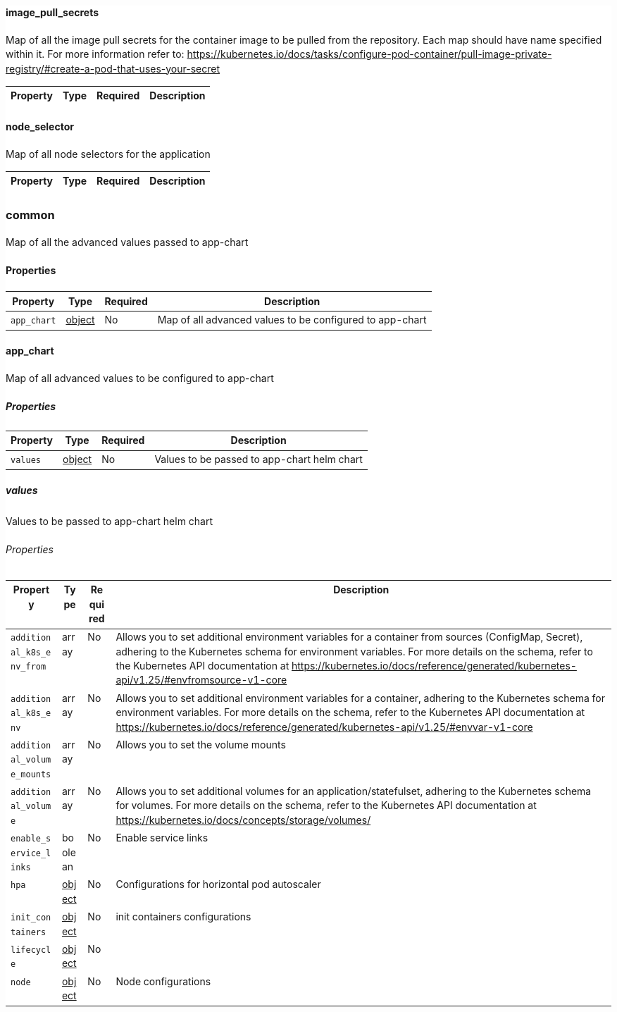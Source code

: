 #### image_pull_secrets

Map of all the image pull secrets for the container image to be pulled from the repository. Each map should have name specified within it. For more information refer to: https://kubernetes.io/docs/tasks/configure-pod-container/pull-image-private-registry/#create-a-pod-that-uses-your-secret

| Property | Type | Required | Description |
|----------|------|----------|-------------|

#### node_selector

Map of all node selectors for the application

| Property | Type | Required | Description |
|----------|------|----------|-------------|

### common

Map of all the advanced values passed to app-chart

#### Properties

| Property    | Type                 | Required | Description                                              |
|-------------|----------------------|----------|----------------------------------------------------------|
| `app_chart` | [object](#app_chart) | No       | Map of all advanced values to be configured to app-chart |

#### app_chart

Map of all advanced values to be configured to app-chart

##### Properties

| Property | Type              | Required | Description                                 |
|----------|-------------------|----------|---------------------------------------------|
| `values` | [object](#values) | No       | Values to be passed to app-chart helm chart |

##### values

Values to be passed to app-chart helm chart

###### Properties

| Property                           | Type                        | Required | Description                                                                                                                                                                                                                                                                                                                               |
|------------------------------------|-----------------------------|----------|-------------------------------------------------------------------------------------------------------------------------------------------------------------------------------------------------------------------------------------------------------------------------------------------------------------------------------------------|
| `additional_k8s_env_from`          | array                       | No       | Allows you to set additional environment variables for a container from sources (ConfigMap, Secret), adhering to the Kubernetes schema for environment variables. For more details on the schema, refer to the Kubernetes API documentation at https://kubernetes.io/docs/reference/generated/kubernetes-api/v1.25/#envfromsource-v1-core |
| `additional_k8s_env`               | array                       | No       | Allows you to set additional environment variables for a container, adhering to the Kubernetes schema for environment variables. For more details on the schema, refer to the Kubernetes API documentation at https://kubernetes.io/docs/reference/generated/kubernetes-api/v1.25/#envvar-v1-core                                         |
| `additional_volume_mounts`         | array                       | No       | Allows you to set the volume mounts                                                                                                                                                                                                                                                                                                       |
| `additional_volume`                | array                       | No       | Allows you to set additional volumes for an application/statefulset, adhering to the Kubernetes schema for volumes. For more details on the schema, refer to the Kubernetes API documentation at https://kubernetes.io/docs/concepts/storage/volumes/                                                                                     |
| `enable_service_links`             | boolean                     | No       | Enable service links                                                                                                                                                                                                                                                                                                                      |
| `hpa`                              | [object](#hpa)              | No       | Configurations for horizontal pod autoscaler                                                                                                                                                                                                                                                                                              |
| `init_containers`                  | [object](#init_containers)  | No       | init containers configurations                                                                                                                                                                                                                                                                                                            |
| `lifecycle`                        | [object](#lifecycle)        | No       |                                                                                                                                                                                                                                                                                                                                           |
| `node`                             | [object](#node)             | No       | Node configurations                                                                                                                                                                                                                                                                                                                       |